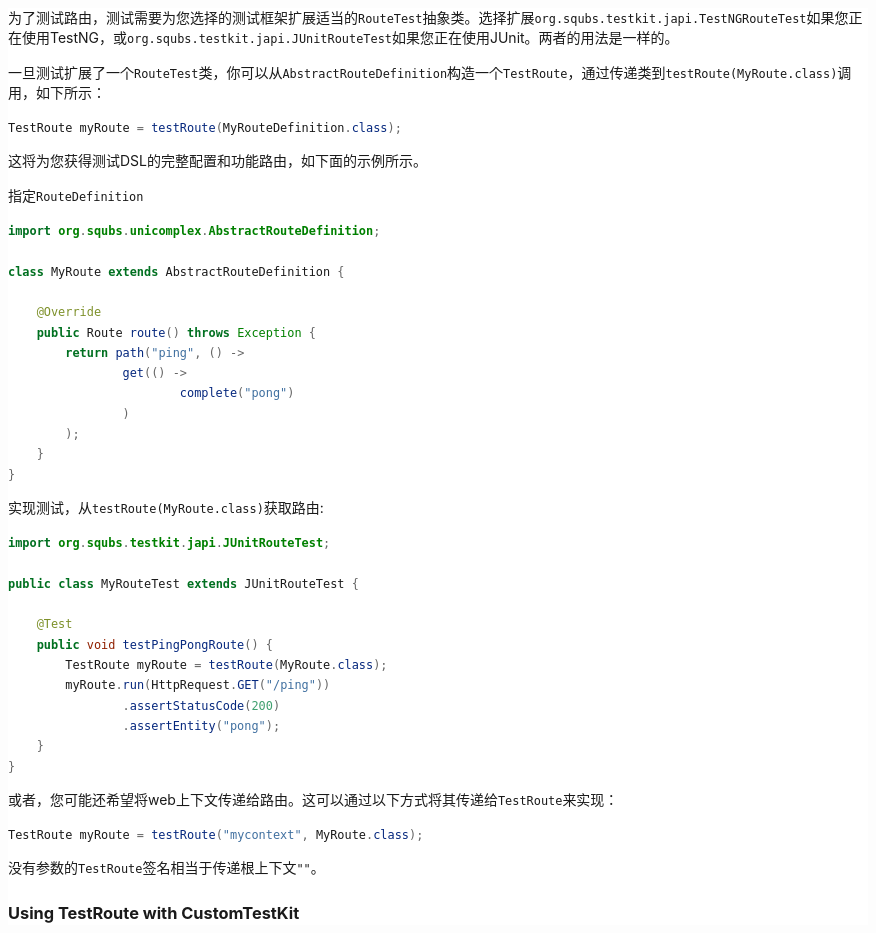为了测试路由，测试需要为您选择的测试框架扩展适当的`RouteTest`抽象类。选择扩展`org.squbs.testkit.japi.TestNGRouteTest`如果您正在使用TestNG，或`org.squbs.testkit.japi.JUnitRouteTest`如果您正在使用JUnit。两者的用法是一样的。

一旦测试扩展了一个`RouteTest`类，你可以从`AbstractRouteDefinition`构造一个`TestRoute`，通过传递类到`testRoute(MyRoute.class)`调用，如下所示：

```java
TestRoute myRoute = testRoute(MyRouteDefinition.class);
```

这将为您获得测试DSL的完整配置和功能路由，如下面的示例所示。

指定`RouteDefinition`

```java
import org.squbs.unicomplex.AbstractRouteDefinition;

class MyRoute extends AbstractRouteDefinition {

    @Override
    public Route route() throws Exception {
        return path("ping", () ->
                get(() ->
                        complete("pong")
                )
        );
    }
}
```

实现测试，从`testRoute(MyRoute.class)`获取路由:

```java
import org.squbs.testkit.japi.JUnitRouteTest;

public class MyRouteTest extends JUnitRouteTest {

    @Test
    public void testPingPongRoute() {
        TestRoute myRoute = testRoute(MyRoute.class);
        myRoute.run(HttpRequest.GET("/ping"))
                .assertStatusCode(200)
                .assertEntity("pong");
    }
}
```

或者，您可能还希望将web上下文传递给路由。这可以通过以下方式将其传递给`TestRoute`来实现：

```java
TestRoute myRoute = testRoute("mycontext", MyRoute.class);
```

没有参数的`TestRoute`签名相当于传递根上下文`""`。

### Using TestRoute with CustomTestKit

